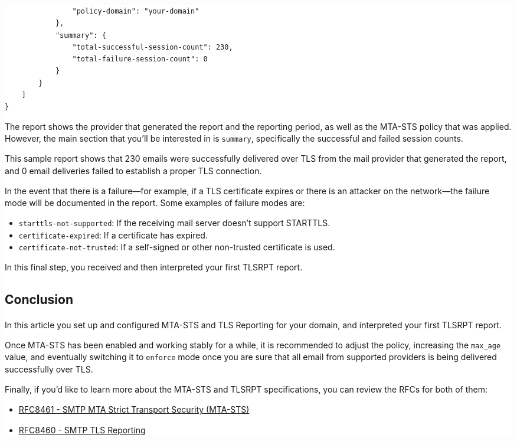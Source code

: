                     "policy-domain": "your-domain"
                },
                "summary": {
                    "total-successful-session-count": 230,
                    "total-failure-session-count": 0
                }
            }
        ]
    }

The report shows the provider that generated the report and the reporting period, as well as the MTA-STS policy that was applied. However, the main section that you’ll be interested in is `summary`, specifically the successful and failed session counts.

This sample report shows that 230 emails were successfully delivered over TLS from the mail provider that generated the report, and 0 email deliveries failed to establish a proper TLS connection.

In the event that there is a failure—for example, if a TLS certificate expires or there is an attacker on the network—the failure mode will be documented in the report. Some examples of failure modes are:

- `starttls-not-supported`: If the receiving mail server doesn’t support STARTTLS.
- `certificate-expired`: If a certificate has expired.
- `certificate-not-trusted`: If a self-signed or other non-trusted certificate is used.

In this final step, you received and then interpreted your first TLSRPT report.

## Conclusion

In this article you set up and configured MTA-STS and TLS Reporting for your domain, and interpreted your first TLSRPT report.

Once MTA-STS has been enabled and working stably for a while, it is recommended to adjust the policy, increasing the `max_age` value, and eventually switching it to `enforce` mode once you are sure that all email from supported providers is being delivered successfully over TLS.

Finally, if you’d like to learn more about the MTA-STS and TLSRPT specifications, you can review the RFCs for both of them:

- [RFC8461 - SMTP MTA Strict Transport Security (MTA-STS)](https://tools.ietf.org/html/rfc8461)

- [RFC8460 - SMTP TLS Reporting](https://tools.ietf.org/html/rfc8460)
